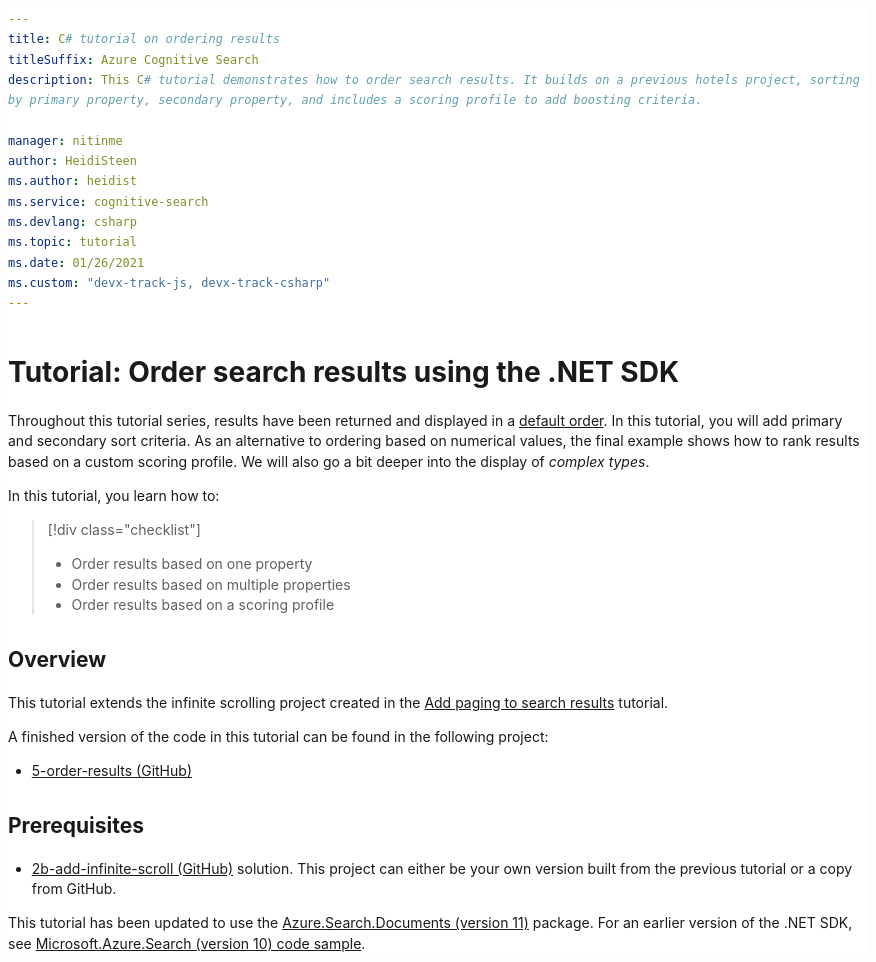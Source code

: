 ```yaml
---
title: C# tutorial on ordering results
titleSuffix: Azure Cognitive Search
description: This C# tutorial demonstrates how to order search results. It builds on a previous hotels project, sorting by primary property, secondary property, and includes a scoring profile to add boosting criteria.

manager: nitinme
author: HeidiSteen
ms.author: heidist
ms.service: cognitive-search
ms.devlang: csharp
ms.topic: tutorial
ms.date: 01/26/2021
ms.custom: "devx-track-js, devx-track-csharp"
---
```


# Tutorial: Order search results using the .NET SDK

Throughout this tutorial series, results have been returned and displayed in a [default order](index-add-scoring-profiles.md#what-is-default-scoring). In this tutorial, you will add primary and secondary sort criteria. As an alternative to ordering based on numerical values, the final example shows how to rank results based on a custom scoring profile. We will also go a bit deeper into the display of _complex types_.

In this tutorial, you learn how to:
> [!div class="checklist"]
> * Order results based on one property
> * Order results based on multiple properties
> * Order results based on a scoring profile

## Overview

This tutorial extends the infinite scrolling project created in the [Add paging to search results](tutorial-csharp-paging.md) tutorial.

A finished version of the code in this tutorial can be found in the following project:

* [5-order-results (GitHub)](https://github.com/Azure-Samples/azure-search-dotnet-samples/tree/master/create-first-app/v11/5-order-results)

## Prerequisites

* [2b-add-infinite-scroll (GitHub)](https://github.com/Azure-Samples/azure-search-dotnet-samples/tree/master/create-first-app/v11/2b-add-infinite-scroll) solution. This project can either be your own version built from the previous tutorial or a copy from GitHub.

This tutorial has been updated to use the [Azure.Search.Documents (version 11)](https://www.nuget.org/packages/Azure.Search.Documents/) package. For an earlier version of the .NET SDK, see [Microsoft.Azure.Search (version 10) code sample](https://github.com/Azure-Samples/azure-search-dotnet-samples/tree/master/create-first-app/v10).
